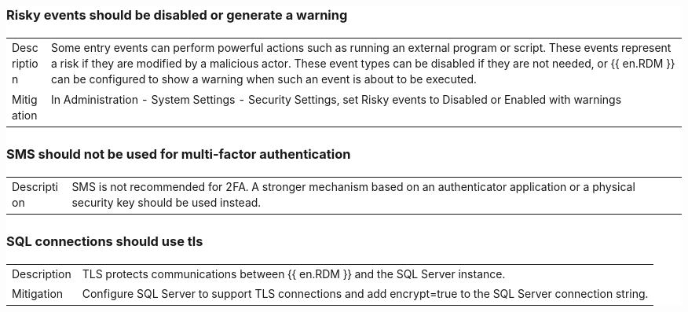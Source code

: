 ### Risky events should be disabled or generate a warning

<table>
	<tr>
		<td>
Description
		</td>
		<td>
Some entry events can perform powerful actions such as running an external program or script. These events represent a risk if they are modified by a malicious actor. These event types can be disabled if they are not needed, or {{ en.RDM }} can be configured to show a warning when such an event is about to be executed.
		</td>
	</tr>
	<tr>
		<td>
Mitigation
		</td>
		<td>
In Administration - System Settings - Security Settings, set Risky events to Disabled or Enabled with warnings
		</td>
	</tr>
</table>

### SMS should not be used for multi-factor authentication

<table>
	<tr>
		<td>
Description
		</td>
		<td>
SMS is not recommended for 2FA. A stronger mechanism based on an authenticator application or a physical security key should be used instead.
		</td>
	</tr>
</table>

### SQL connections should use tls

<table>
	<tr>
		<td>
Description
		</td>
		<td>
TLS protects communications between {{ en.RDM }} and the SQL Server instance.
		</td>
	</tr>
	<tr>
		<td>
Mitigation
		</td>
		<td>
Configure SQL Server to support TLS connections and add encrypt=true to the SQL Server connection string.
		</td>
	</tr>
</table>
